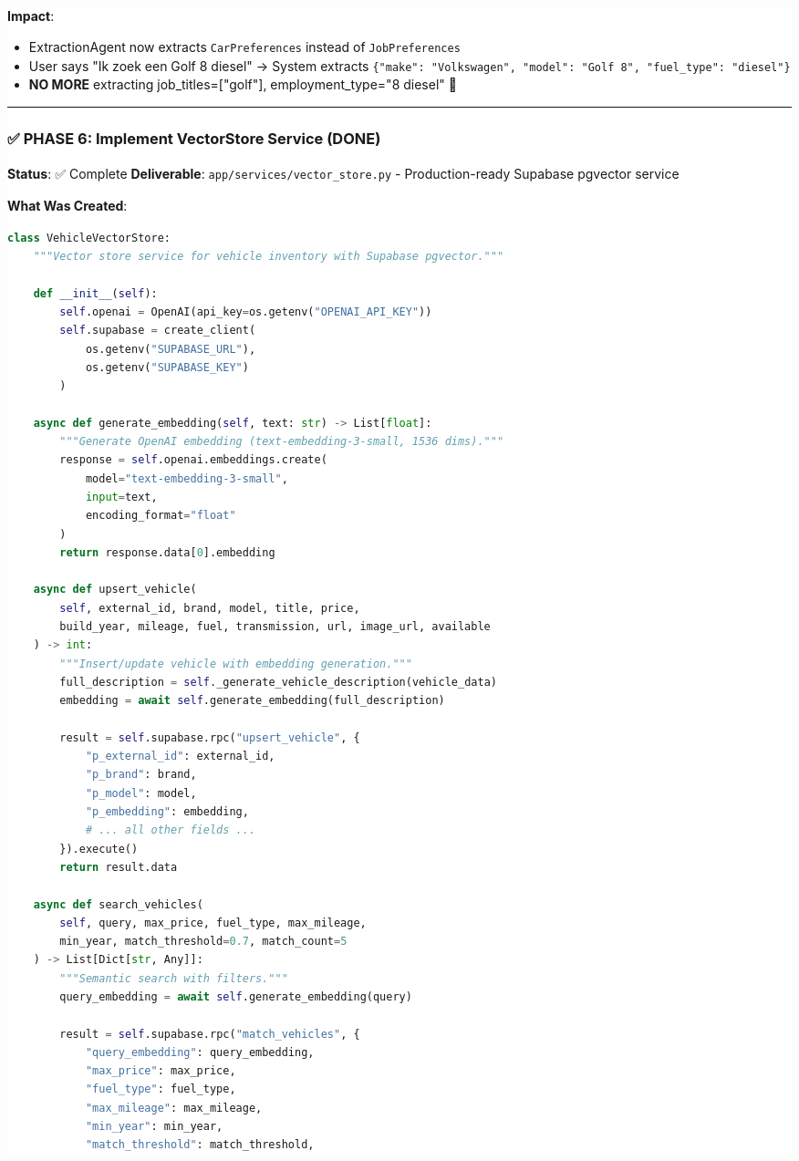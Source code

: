 **Impact**:
- ExtractionAgent now extracts `CarPreferences` instead of `JobPreferences`
- User says "Ik zoek een Golf 8 diesel" → System extracts `{"make": "Volkswagen", "model": "Golf 8", "fuel_type": "diesel"}`
- **NO MORE** extracting job_titles=["golf"], employment_type="8 diesel" 🎉

---

### ✅ PHASE 6: Implement VectorStore Service (DONE)
**Status**: ✅ Complete
**Deliverable**: `app/services/vector_store.py` - Production-ready Supabase pgvector service

**What Was Created**:
```python
class VehicleVectorStore:
    """Vector store service for vehicle inventory with Supabase pgvector."""

    def __init__(self):
        self.openai = OpenAI(api_key=os.getenv("OPENAI_API_KEY"))
        self.supabase = create_client(
            os.getenv("SUPABASE_URL"),
            os.getenv("SUPABASE_KEY")
        )

    async def generate_embedding(self, text: str) -> List[float]:
        """Generate OpenAI embedding (text-embedding-3-small, 1536 dims)."""
        response = self.openai.embeddings.create(
            model="text-embedding-3-small",
            input=text,
            encoding_format="float"
        )
        return response.data[0].embedding

    async def upsert_vehicle(
        self, external_id, brand, model, title, price,
        build_year, mileage, fuel, transmission, url, image_url, available
    ) -> int:
        """Insert/update vehicle with embedding generation."""
        full_description = self._generate_vehicle_description(vehicle_data)
        embedding = await self.generate_embedding(full_description)

        result = self.supabase.rpc("upsert_vehicle", {
            "p_external_id": external_id,
            "p_brand": brand,
            "p_model": model,
            "p_embedding": embedding,
            # ... all other fields ...
        }).execute()
        return result.data

    async def search_vehicles(
        self, query, max_price, fuel_type, max_mileage,
        min_year, match_threshold=0.7, match_count=5
    ) -> List[Dict[str, Any]]:
        """Semantic search with filters."""
        query_embedding = await self.generate_embedding(query)

        result = self.supabase.rpc("match_vehicles", {
            "query_embedding": query_embedding,
            "max_price": max_price,
            "fuel_type": fuel_type,
            "max_mileage": max_mileage,
            "min_year": min_year,
            "match_threshold": match_threshold,
```